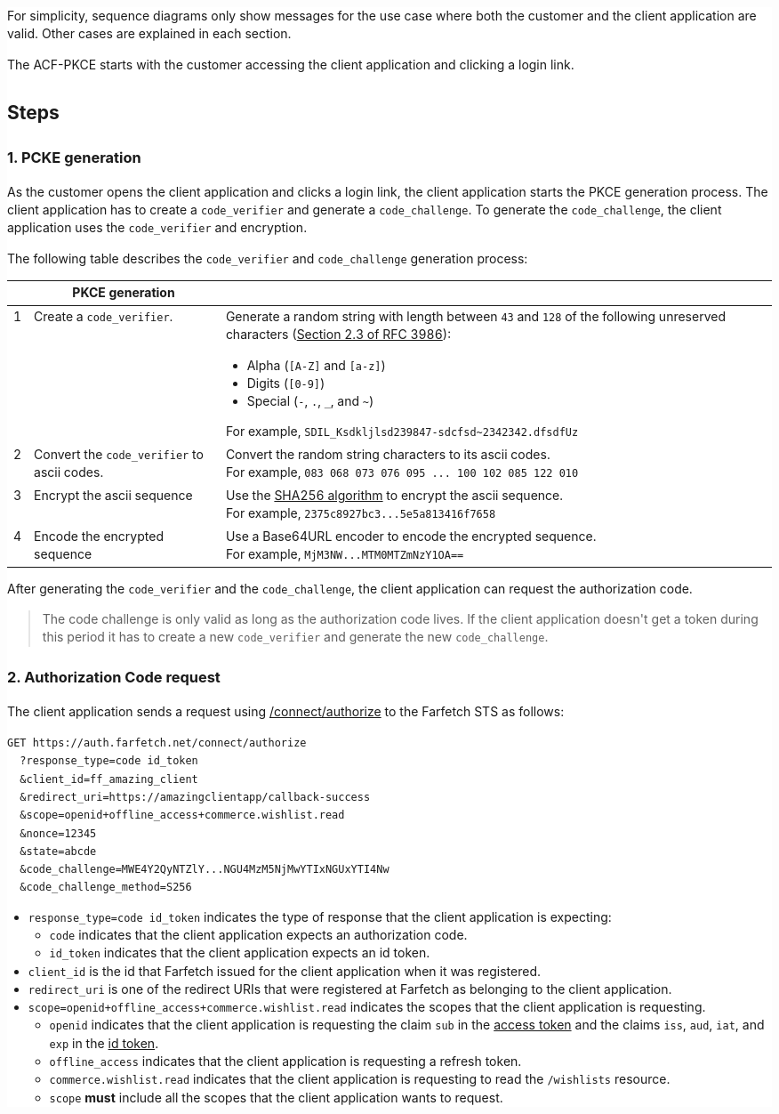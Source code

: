 For simplicity, sequence diagrams only show messages for the use case where both the customer and the client application are valid. Other cases are explained in each section.

The ACF-PKCE starts with the customer accessing the client application and clicking a login link.



## Steps

### 1. PCKE generation

As the customer opens the client application and clicks a login link, the client application starts the PKCE generation process. The client application has to create a `code_verifier` and generate a `code_challenge`. To generate the `code_challenge`, the client application uses the `code_verifier` and encryption. 

The following table describes the `code_verifier` and `code_challenge` generation process:

| | PKCE generation| |
|---- |--- |--- |
| 1 | Create a `code_verifier`. | Generate a random string with length between `43` and `128` of the following unreserved characters ([Section 2.3 of RFC 3986](https://tools.ietf.org/html/rfc3986#section-2.3)): <ul><li>Alpha (`[A-Z]` and `[a-z]`) </li><li>Digits (`[0-9]`)</li><li>Special (`-`, `.`, `_`, and `~`) </li></ul>For example, `SDIL_Ksdkljlsd239847-sdcfsd~2342342.dfsdfUz`|
|2| Convert the `code_verifier` to ascii codes. | Convert the random string characters to its ascii codes.<br/>For example, `083 068 073 076 095 ... 100 102 085 122 010` |
|3| Encrypt the ascii sequence| Use the [SHA256 algorithm](https://tools.ietf.org/html/rfc4634) to encrypt the ascii sequence.<br/>For example, `2375c8927bc3...5e5a813416f7658` |
|4| Encode the encrypted sequence | Use a Base64URL encoder to encode the encrypted sequence.<br/>For example, `MjM3NW...MTM0MTZmNzY1OA==` |

After generating the `code_verifier` and the `code_challenge`, the client application can request the authorization code.

> The code challenge is only valid as long as the authorization code lives. If the client application doesn't get a token during this period it has to create a new `code_verifier` and generate the new  `code_challenge`.

### 2. Authorization Code request

The client application sends a request using [/connect/authorize](../authentication-api/authorize.md) to the Farfetch STS as follows:

```http
GET https://auth.farfetch.net/connect/authorize
  ?response_type=code id_token
  &client_id=ff_amazing_client
  &redirect_uri=https://amazingclientapp/callback-success
  &scope=openid+offline_access+commerce.wishlist.read
  &nonce=12345
  &state=abcde
  &code_challenge=MWE4Y2QyNTZlY...NGU4MzM5NjMwYTIxNGUxYTI4Nw
  &code_challenge_method=S256
```

* `response_type=code id_token` indicates the type of response that the client application is expecting:
    * `code` indicates that the client application expects an authorization code.
    * `id_token` indicates that the client application expects an id token.
* `client_id` is the id that Farfetch issued for the client application when it was registered.
* `redirect_uri` is one of the redirect URIs that were registered at Farfetch as belonging to the client application.
* `scope=openid+offline_access+commerce.wishlist.read` indicates the scopes that the client application is requesting.
    * `openid` indicates that the client application is requesting the claim `sub` in the [access token](../authentication-api/access-token.md) and the claims `iss`, `aud`, `iat`, and `exp` in the [id token](../authentication-api/id-token.md).
    * `offline_access` indicates that the client application is requesting a refresh token.
    * `commerce.wishlist.read` indicates that the client application is requesting to read the `/wishlists` resource.
    *  `scope` **must** include all the scopes that the client application wants to request.